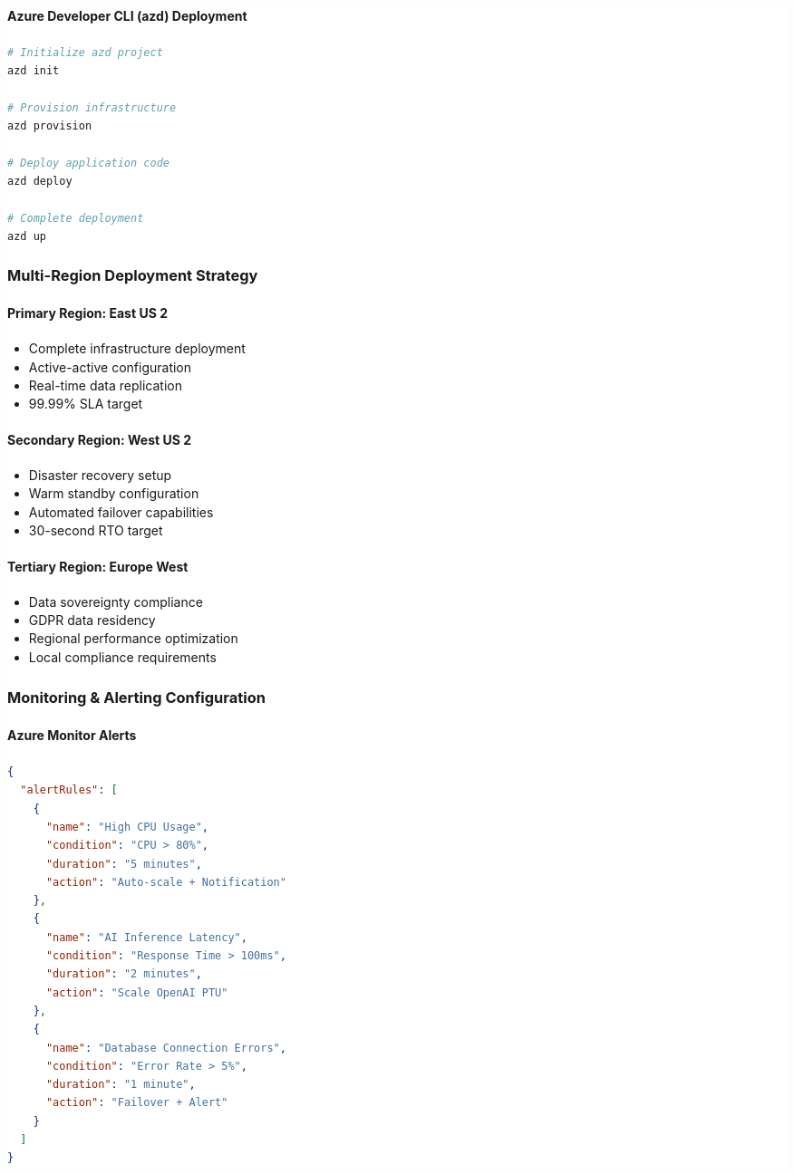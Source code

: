 #### **Azure Developer CLI (azd) Deployment**
```bash
# Initialize azd project
azd init

# Provision infrastructure
azd provision

# Deploy application code
azd deploy

# Complete deployment
azd up
```

### **Multi-Region Deployment Strategy**

#### **Primary Region: East US 2**
- Complete infrastructure deployment
- Active-active configuration
- Real-time data replication
- 99.99% SLA target

#### **Secondary Region: West US 2**
- Disaster recovery setup
- Warm standby configuration
- Automated failover capabilities
- 30-second RTO target

#### **Tertiary Region: Europe West**
- Data sovereignty compliance
- GDPR data residency
- Regional performance optimization
- Local compliance requirements

### **Monitoring & Alerting Configuration**

#### **Azure Monitor Alerts**
```json
{
  "alertRules": [
    {
      "name": "High CPU Usage",
      "condition": "CPU > 80%",
      "duration": "5 minutes",
      "action": "Auto-scale + Notification"
    },
    {
      "name": "AI Inference Latency",
      "condition": "Response Time > 100ms",
      "duration": "2 minutes",
      "action": "Scale OpenAI PTU"
    },
    {
      "name": "Database Connection Errors",
      "condition": "Error Rate > 5%",
      "duration": "1 minute",
      "action": "Failover + Alert"
    }
  ]
}
```
